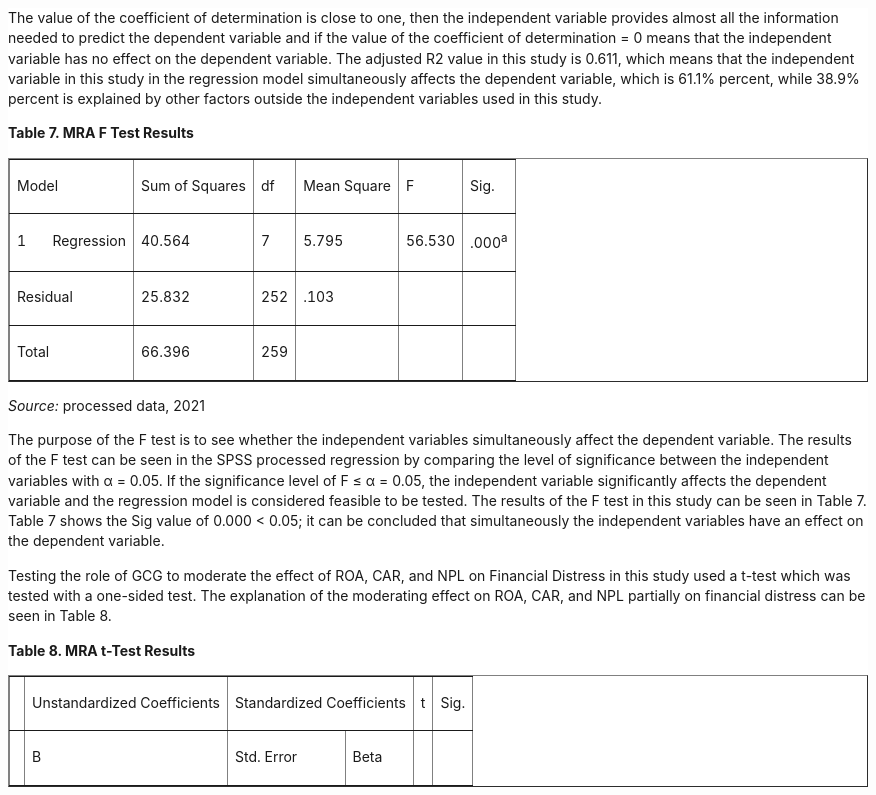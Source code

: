 <p><span class="font12">The value of the coefficient of determination is close to one, then the independent variable provides almost all the information needed to predict the dependent variable and if the value of the coefficient of determination = 0 means that the independent variable has no effect on the dependent variable. The adjusted R2 value in this study is 0.611, which means that the independent variable in this study in the regression model simultaneously affects the dependent variable, which is 61.1% percent, while 38.9% percent is explained by other factors outside the independent variables used in this study.</span></p>
<p><span class="font12" style="font-weight:bold;">Table 7. MRA F Test Results</span></p>
<table border="1">
<tr><td style="vertical-align:bottom;">
<p><span class="font10">Model</span></p></td><td style="vertical-align:bottom;">
<p><span class="font10">Sum of Squares</span></p></td><td style="vertical-align:bottom;">
<p><span class="font10">df</span></p></td><td style="vertical-align:bottom;">
<p><span class="font10">Mean Square</span></p></td><td style="vertical-align:bottom;">
<p><span class="font10">F</span></p></td><td style="vertical-align:bottom;">
<p><span class="font10">Sig.</span></p></td></tr>
<tr><td style="vertical-align:middle;">
<p><span class="font10">1 &nbsp;&nbsp;&nbsp;&nbsp;&nbsp;&nbsp;Regression</span></p></td><td style="vertical-align:middle;">
<p><span class="font10">40.564</span></p></td><td style="vertical-align:middle;">
<p><span class="font10">7</span></p></td><td style="vertical-align:middle;">
<p><span class="font10">5.795</span></p></td><td style="vertical-align:middle;">
<p><span class="font10">56.530</span></p></td><td style="vertical-align:middle;">
<p><span class="font10">.000<sup>a</sup></span></p></td></tr>
<tr><td style="vertical-align:top;">
<p><span class="font10">Residual</span></p></td><td style="vertical-align:top;">
<p><span class="font10">25.832</span></p></td><td style="vertical-align:top;">
<p><span class="font10">252</span></p></td><td style="vertical-align:top;">
<p><span class="font10">.103</span></p></td><td style="vertical-align:top;"></td><td style="vertical-align:top;"></td></tr>
<tr><td style="vertical-align:bottom;">
<p><span class="font10">Total</span></p></td><td style="vertical-align:bottom;">
<p><span class="font10">66.396</span></p></td><td style="vertical-align:bottom;">
<p><span class="font10">259</span></p></td><td style="vertical-align:top;"></td><td style="vertical-align:top;"></td><td style="vertical-align:top;"></td></tr>
</table>
<p><span class="font10" style="font-style:italic;">Source:</span><span class="font10"> processed data, 2021</span></p>
<p><span class="font12">The purpose of the F test is to see whether the independent variables simultaneously affect the dependent variable. The results of the F test can be seen in the SPSS processed regression by comparing the level of significance between the independent variables with α = 0.05. If the significance level of F ≤ α = 0.05, the independent variable significantly affects the dependent variable and the regression model is considered feasible to be tested. The results of the F test in this study can be seen in Table 7. Table 7 shows the Sig value of 0.000 &lt;&nbsp;0.05; it can be concluded that simultaneously the independent variables have an effect on the dependent variable.</span></p>
<p><span class="font12">Testing the role of GCG to moderate the effect of ROA, CAR, and NPL on Financial Distress in this study used a t-test which was tested with a one-sided test. The explanation of the moderating effect on ROA, CAR, and NPL partially on financial distress can be seen in Table 8.</span></p>
<p><span class="font12" style="font-weight:bold;">Table 8. MRA t-Test Results</span></p>
<table border="1">
<tr><td style="vertical-align:top;"></td><td style="vertical-align:bottom;">
<p><span class="font10">Unstandardized Coefficients</span></p></td><td colspan="2" style="vertical-align:middle;">
<p><span class="font10">Standardized Coefficients</span></p></td><td style="vertical-align:middle;">
<p><span class="font10">t</span></p></td><td style="vertical-align:middle;">
<p><span class="font10">Sig.</span></p></td></tr>
<tr><td style="vertical-align:top;"></td><td style="vertical-align:middle;">
<p><span class="font10">B</span></p></td><td style="vertical-align:middle;">
<p><span class="font10">Std. Error</span></p></td><td style="vertical-align:middle;">
<p><span class="font10">Beta</span></p></td><td style="vertical-align:top;"></td><td style="vertical-align:top;"></td></tr>